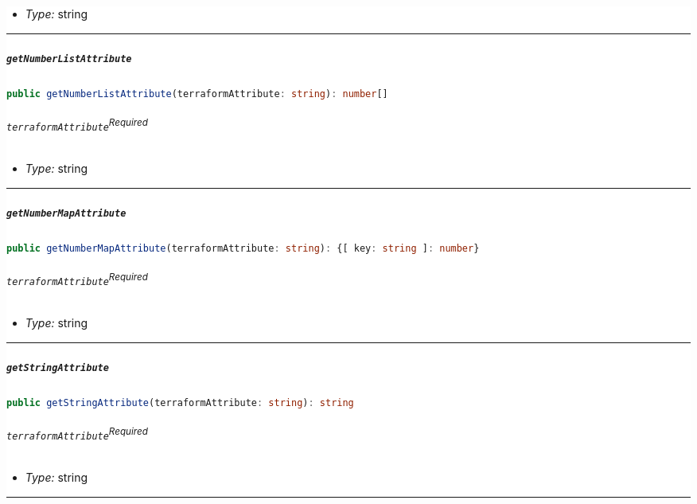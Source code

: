 - *Type:* string

---

##### `getNumberListAttribute` <a name="getNumberListAttribute" id="@cdktf/provider-azurerm.dataAzurermSentinelAlertRuleAnomaly.DataAzurermSentinelAlertRuleAnomaly.getNumberListAttribute"></a>

```typescript
public getNumberListAttribute(terraformAttribute: string): number[]
```

###### `terraformAttribute`<sup>Required</sup> <a name="terraformAttribute" id="@cdktf/provider-azurerm.dataAzurermSentinelAlertRuleAnomaly.DataAzurermSentinelAlertRuleAnomaly.getNumberListAttribute.parameter.terraformAttribute"></a>

- *Type:* string

---

##### `getNumberMapAttribute` <a name="getNumberMapAttribute" id="@cdktf/provider-azurerm.dataAzurermSentinelAlertRuleAnomaly.DataAzurermSentinelAlertRuleAnomaly.getNumberMapAttribute"></a>

```typescript
public getNumberMapAttribute(terraformAttribute: string): {[ key: string ]: number}
```

###### `terraformAttribute`<sup>Required</sup> <a name="terraformAttribute" id="@cdktf/provider-azurerm.dataAzurermSentinelAlertRuleAnomaly.DataAzurermSentinelAlertRuleAnomaly.getNumberMapAttribute.parameter.terraformAttribute"></a>

- *Type:* string

---

##### `getStringAttribute` <a name="getStringAttribute" id="@cdktf/provider-azurerm.dataAzurermSentinelAlertRuleAnomaly.DataAzurermSentinelAlertRuleAnomaly.getStringAttribute"></a>

```typescript
public getStringAttribute(terraformAttribute: string): string
```

###### `terraformAttribute`<sup>Required</sup> <a name="terraformAttribute" id="@cdktf/provider-azurerm.dataAzurermSentinelAlertRuleAnomaly.DataAzurermSentinelAlertRuleAnomaly.getStringAttribute.parameter.terraformAttribute"></a>

- *Type:* string

---
